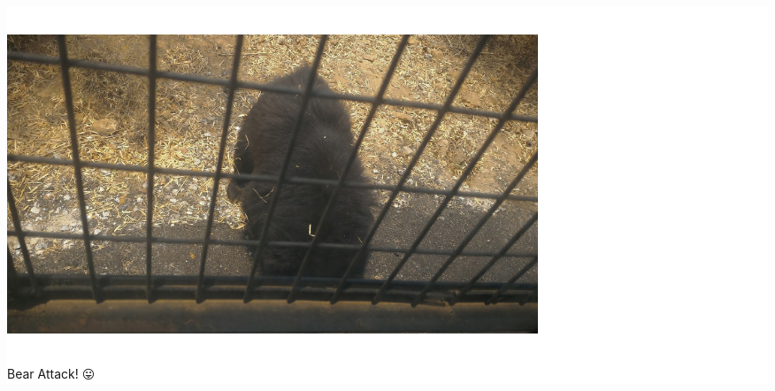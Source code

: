 
<div class="gallery">
  <a target="_blank" href="/assets/img/bannerghatta-national-park/34.jpg">
    <img src="/assets/img/bannerghatta-national-park/34.jpg" alt="" width="600" height="400">
  </a>
  <div class="desc">Bear Attack! 😛</div>
</div>


<div class="gallery">
  <a target="_blank" href="/assets/img/bannerghatta-national-park/10.jpg">